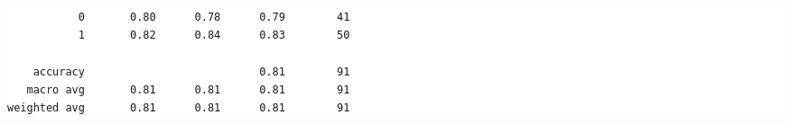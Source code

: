                0       0.80      0.78      0.79        41
               1       0.82      0.84      0.83        50
    
        accuracy                           0.81        91
       macro avg       0.81      0.81      0.81        91
    weighted avg       0.81      0.81      0.81        91
    
    


```python

```
